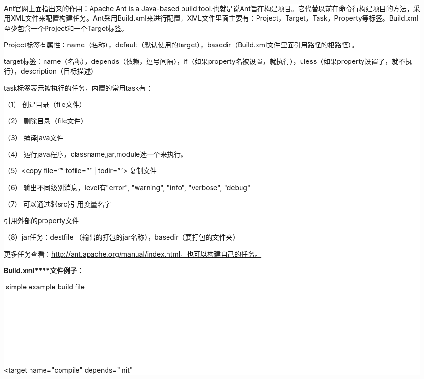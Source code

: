 Ant官网上面指出来的作用：Apache Ant is a Java-based build tool.也就是说Ant旨在构建项目。它代替以前在命令行构建项目的方法，采用XML文件来配置构建任务。Ant采用Build.xml来进行配置，XML文件里面主要有：Project，Target，Task，Property等标签。Build.xml至少包含一个Project和一个Target标签。

Project标签有属性：name（名称），default（默认使用的target），basedir（Build.xml文件里面引用路径的根路径）。

target标签：name（名称），depends（依赖，逗号间隔），if（如果property名被设置，就执行），uless（如果property设置了，就不执行），description（目标描述）

task标签表示被执行的任务，内置的常用task有：

（1）<mkdir dir="${dest}"/>  创建目录（file文件）

（2）<delete dir="${build}"/> 删除目录（file文件）

（3）<javac srcdir="${src}" destdir="${build}"/> 编译java文件

（4） <java classname="Test" classpath="${np_jar}"/> 运行java程序，classname,jar,module选一个来执行。

（5）<copy file=”” tofile=”” | todir=””> 复制文件

（6）<echo message=”” level=””> 输出不同级别消息，level有"error", "warning", "info", "verbose", "debug"

（7）<property name="src" value="src"/> 可以通过${src}引用变量名字

  <property file="override.properties"/> 引用外部的property文件

（8）jar任务：destfile （输出的打包的jar名称），basedir（要打包的文件夹）

更多任务查看：http://ant.apache.org/manual/index.html，也可以构建自己的任务。

 

**Build.xml****文件例子：**

<project name="MyProject" default="dist" basedir=".">

  <description>

​    simple example build file

  </description>

  

  <property name="src" location="src"/>

  <property name="build" location="build"/>

  <property name="dist" location="dist"/>

 

  <target name="init">

​    

​    <tstamp/>

​    

​    <mkdir dir="${build}"/>

  </target>

 

  <target name="compile" depends="init"
